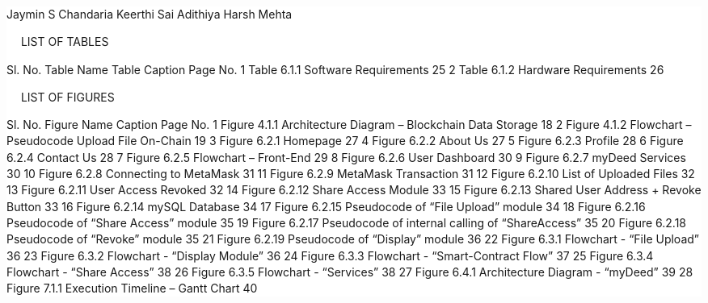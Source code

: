 Jaymin S Chandaria 
Keerthi Sai Adithiya 
Harsh Mehta 

 
LIST OF TABLES

Sl. No.	Table Name	Table Caption	Page No.
1	Table 6.1.1	Software Requirements	25
2	Table 6.1.2	Hardware Requirements	26





















 
LIST OF FIGURES

Sl. No.	Figure Name	Caption	Page No.
1	Figure 4.1.1	Architecture Diagram – Blockchain Data Storage	18
2	Figure 4.1.2	Flowchart – Pseudocode Upload File On-Chain	19
3	Figure 6.2.1	Homepage	27
4	Figure 6.2.2	About Us	27
5	Figure 6.2.3	Profile	28
6	Figure 6.2.4	Contact Us	28
7	Figure 6.2.5	Flowchart – Front-End	29
8	Figure 6.2.6	User Dashboard	30
9	Figure 6.2.7	myDeed Services	30
10	Figure 6.2.8	Connecting to MetaMask	31
11	Figure 6.2.9	MetaMask Transaction	31
12	Figure 6.2.10	List of Uploaded Files	32
13	Figure 6.2.11	User Access Revoked	32
14	Figure 6.2.12	Share Access Module	33
15	Figure 6.2.13	Shared User Address + Revoke Button	33
16	Figure 6.2.14	mySQL Database	34
17	Figure 6.2.15	Pseudocode of “File Upload” module	34
18	Figure 6.2.16	Pseudocode of “Share Access” module	35
19	Figure 6.2.17	Pseudocode of internal calling of “ShareAccess”	35
20	Figure 6.2.18	Pseudocode of “Revoke” module	35
21	Figure 6.2.19	Pseudocode of “Display” module 	36
22	Figure 6.3.1	Flowchart - “File Upload”	36
23	Figure 6.3.2	Flowchart - “Display Module”	36
24	Figure 6.3.3	Flowchart - “Smart-Contract Flow”	37
25	Figure 6.3.4	Flowchart - “Share Access”	38
26	Figure 6.3.5	Flowchart - “Services”	38
27	Figure 6.4.1	Architecture Diagram - “myDeed”	39
28	Figure 7.1.1	Execution Timeline – Gantt Chart	40
